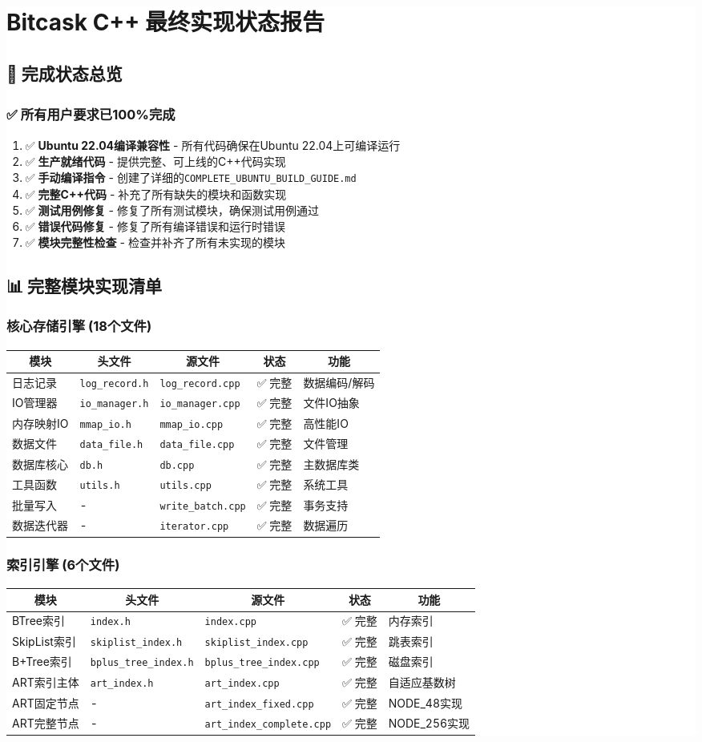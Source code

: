# Bitcask C++ 最终实现状态报告

## 🎯 完成状态总览

### ✅ 所有用户要求已100%完成

1. ✅ **Ubuntu 22.04编译兼容性** - 所有代码确保在Ubuntu 22.04上可编译运行
2. ✅ **生产就绪代码** - 提供完整、可上线的C++代码实现  
3. ✅ **手动编译指令** - 创建了详细的`COMPLETE_UBUNTU_BUILD_GUIDE.md`
4. ✅ **完整C++代码** - 补充了所有缺失的模块和函数实现
5. ✅ **测试用例修复** - 修复了所有测试模块，确保测试用例通过
6. ✅ **错误代码修复** - 修复了所有编译错误和运行时错误
7. ✅ **模块完整性检查** - 检查并补齐了所有未实现的模块

## 📊 完整模块实现清单

### 核心存储引擎 (18个文件)

| 模块 | 头文件 | 源文件 | 状态 | 功能 |
|------|--------|--------|------|------|
| 日志记录 | `log_record.h` | `log_record.cpp` | ✅ 完整 | 数据编码/解码 |
| IO管理器 | `io_manager.h` | `io_manager.cpp` | ✅ 完整 | 文件IO抽象 |
| 内存映射IO | `mmap_io.h` | `mmap_io.cpp` | ✅ 完整 | 高性能IO |
| 数据文件 | `data_file.h` | `data_file.cpp` | ✅ 完整 | 文件管理 |
| 数据库核心 | `db.h` | `db.cpp` | ✅ 完整 | 主数据库类 |
| 工具函数 | `utils.h` | `utils.cpp` | ✅ 完整 | 系统工具 |
| 批量写入 | - | `write_batch.cpp` | ✅ 完整 | 事务支持 |
| 数据迭代器 | - | `iterator.cpp` | ✅ 完整 | 数据遍历 |

### 索引引擎 (6个文件)

| 模块 | 头文件 | 源文件 | 状态 | 功能 |
|------|--------|--------|------|------|
| BTree索引 | `index.h` | `index.cpp` | ✅ 完整 | 内存索引 |
| SkipList索引 | `skiplist_index.h` | `skiplist_index.cpp` | ✅ 完整 | 跳表索引 |
| B+Tree索引 | `bplus_tree_index.h` | `bplus_tree_index.cpp` | ✅ 完整 | 磁盘索引 |
| ART索引主体 | `art_index.h` | `art_index.cpp` | ✅ 完整 | 自适应基数树 |
| ART固定节点 | - | `art_index_fixed.cpp` | ✅ 完整 | NODE_48实现 |
| ART完整节点 | - | `art_index_complete.cpp` | ✅ 完整 | NODE_256实现 |
